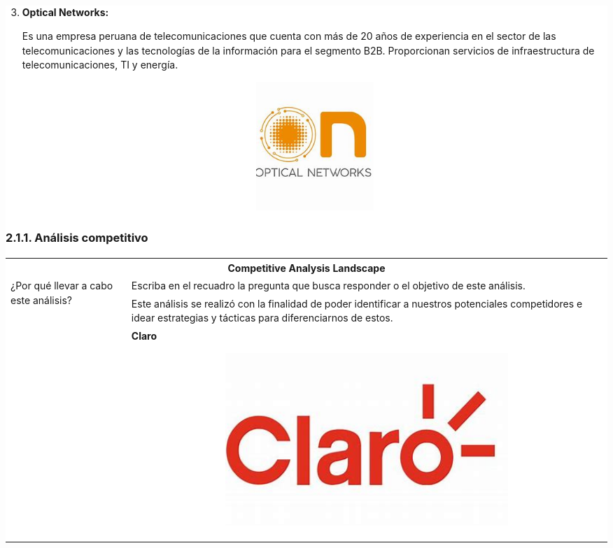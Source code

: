 3. **Optical Networks:**

   Es una empresa peruana de telecomunicaciones que cuenta con más de 20 años de experiencia en el sector de las telecomunicaciones y las tecnologías de la información para el segmento B2B. Proporcionan servicios de infraestructura de telecomunicaciones, TI y energía.


   <p align="center">
    <img src="src/assets/img-optical-networks-logo.jpg" alt="logo de opticalnetworks" style="width: 20%;"></img>
  </p>

### 2.1.1. Análisis competitivo

<table>
  <tr>
    <th colspan="7" valign="top"><b>Competitive Analysis Landscape</b></th>
  </tr>
  <tr>
    <td colspan="2" rowspan="2">¿Por qué llevar a cabo este análisis?</td>
    <td colspan="5">Escriba en el recuadro la pregunta que busca responder o el objetivo de este análisis.</td>
  </tr>
  <tr>
    <td colspan="5">Este análisis se realizó con la finalidad de poder identificar a nuestros potenciales competidores e idear estrategias y tácticas para diferenciarnos de estos.</td>
  </tr>
  <tr>
    <td colspan="2"></td>
    <td colspan="1" valign="top" style="font-weight: bold;">
        Claro
  <p align="center">
    <img src="src/assets/img-claro-logo.jpg" alt="logo de claro" style="width: 60%;"></img>
  </p>

